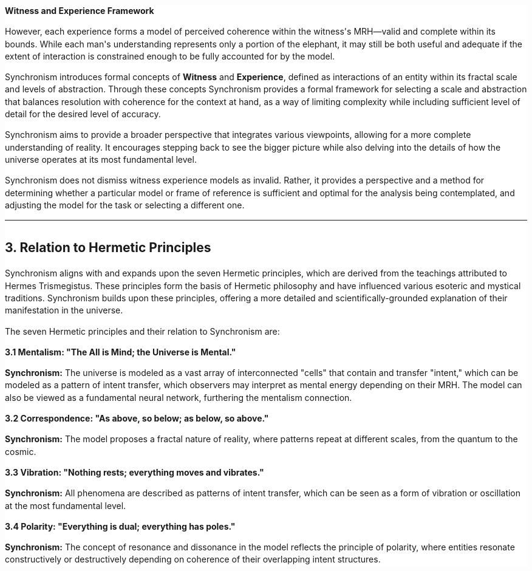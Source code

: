 **Witness and Experience Framework**

 However, each experience forms a model of perceived coherence within the witness's MRH—valid and complete within its bounds. While each man's understanding represents only a portion of the elephant, it may still be both useful and adequate if the extent of interaction is constrained enough to be fully accounted for by the model.

 Synchronism introduces formal concepts of **Witness** and **Experience**, defined as interactions of an entity within its fractal scale and levels of abstraction. Through these concepts Synchronism provides a formal framework for selecting a scale and abstraction that balances resolution with coherence for the context at hand, as a way of limiting complexity while including sufficient level of detail for the desired level of accuracy.

 Synchronism aims to provide a broader perspective that integrates various viewpoints, allowing for a more complete understanding of reality. It encourages stepping back to see the bigger picture while also delving into the details of how the universe operates at its most fundamental level.

 Synchronism does not dismiss witness experience models as invalid. Rather, it provides a perspective and a method for determining whether a particular model or frame of reference is sufficient and optimal for the analysis being contemplated, and adjusting the model for the task or selecting a different one.


---

## 3. Relation to Hermetic Principles

 Synchronism aligns with and expands upon the seven Hermetic principles, which are derived from the teachings attributed to Hermes Trismegistus. These principles form the basis of Hermetic philosophy and have influenced various esoteric and mystical traditions. Synchronism builds upon these principles, offering a more detailed and scientifically-grounded explanation of their manifestation in the universe.

 The seven Hermetic principles and their relation to Synchronism are:

**3.1 Mentalism: "The All is Mind; the Universe is Mental."**

 **Synchronism:** The universe is modeled as a vast array of interconnected "cells" that contain and transfer "intent," which can be modeled as a pattern of intent transfer, which observers may interpret as mental energy depending on their MRH. The model can also be viewed as a fundamental neural network, furthering the mentalism connection.

**3.2 Correspondence: "As above, so below; as below, so above."**

 **Synchronism:** The model proposes a fractal nature of reality, where patterns repeat at different scales, from the quantum to the cosmic.

**3.3 Vibration: "Nothing rests; everything moves and vibrates."**

 **Synchronism:** All phenomena are described as patterns of intent transfer, which can be seen as a form of vibration or oscillation at the most fundamental level.

**3.4 Polarity: "Everything is dual; everything has poles."**

 **Synchronism:** The concept of resonance and dissonance in the model reflects the principle of polarity, where entities resonate constructively or destructively depending on coherence of their overlapping intent structures.
